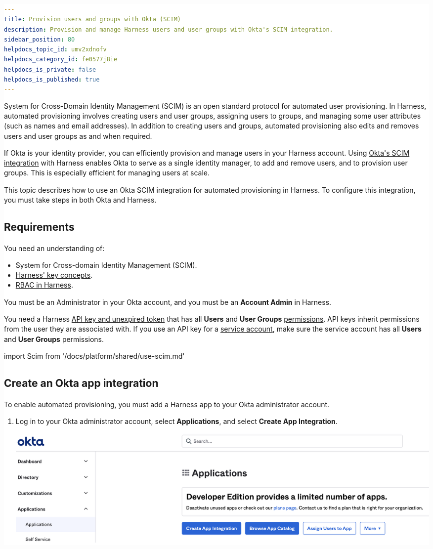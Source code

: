 ```yaml
---
title: Provision users and groups with Okta (SCIM)
description: Provision and manage Harness users and user groups with Okta's SCIM integration.
sidebar_position: 80
helpdocs_topic_id: umv2xdnofv
helpdocs_category_id: fe0577j8ie
helpdocs_is_private: false
helpdocs_is_published: true
---
```


System for Cross-Domain Identity Management (SCIM) is an open standard protocol for automated user provisioning. In Harness, automated provisioning involves creating users and user groups, assigning users to groups, and managing some user attributes (such as names and email addresses). In addition to creating users and groups, automated provisioning also edits and removes users and user groups as and when required.

If Okta is your identity provider, you can efficiently provision and manage users in your Harness account. Using [Okta's SCIM integration](https://www.okta.com/blog/2017/01/what-is-scim/) with Harness enables Okta to serve as a single identity manager, to add and remove users, and to provision user groups. This is especially efficient for managing users at scale.

This topic describes how to use an Okta SCIM integration for automated provisioning in Harness. To configure this integration, you must take steps in both Okta and Harness.

## Requirements

You need an understanding of:

* System for Cross-domain Identity Management (SCIM).
* [Harness' key concepts](/docs/platform/get-started/key-concepts.md).
* [RBAC in Harness](/docs/platform/role-based-access-control/rbac-in-harness).

You must be an Administrator in your Okta account, and you must be an **Account Admin** in Harness.

You need a Harness [API key and unexpired token](/docs/platform/automation/api/add-and-manage-api-keys) that has all **Users** and **User Groups** [permissions](/docs/platform/automation/api/api-permissions-reference). API keys inherit permissions from the user they are associated with. If you use an API key for a [service account](./add-and-manage-service-account.md), make sure the service account has all **Users** and **User Groups** permissions.

import Scim from '/docs/platform/shared/use-scim.md'

<Scim />

## Create an Okta app integration

To enable automated provisioning, you must add a Harness app to your Okta administrator account.

1. Log in to your Okta administrator account, select **Applications**, and select **Create App Integration**.

   ![](./static/provision-users-with-okta-scim-05.png)
